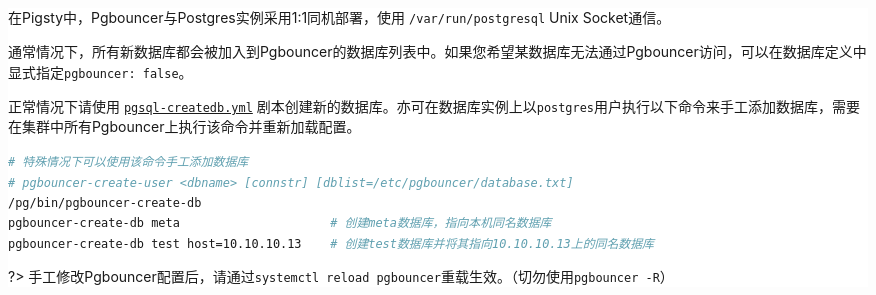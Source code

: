 在Pigsty中，Pgbouncer与Postgres实例采用1:1同机部署，使用 `/var/run/postgresql` Unix Socket通信。

通常情况下，所有新数据库都会被加入到Pgbouncer的数据库列表中。如果您希望某数据库无法通过Pgbouncer访问，可以在数据库定义中显式指定`pgbouncer: false`。

正常情况下请使用 [`pgsql-createdb.yml`](p-pgsql.md#pgsql-createdb) 剧本创建新的数据库。亦可在数据库实例上以`postgres`用户执行以下命令来手工添加数据库，需要在集群中所有Pgbouncer上执行该命令并重新加载配置。

```bash
# 特殊情况下可以使用该命令手工添加数据库
# pgbouncer-create-user <dbname> [connstr] [dblist=/etc/pgbouncer/database.txt]
/pg/bin/pgbouncer-create-db
pgbouncer-create-db meta                     # 创建meta数据库，指向本机同名数据库
pgbouncer-create-db test host=10.10.10.13    # 创建test数据库并将其指向10.10.10.13上的同名数据库 
```

?> 手工修改Pgbouncer配置后，请通过`systemctl reload pgbouncer`重载生效。（切勿使用`pgbouncer -R`）



